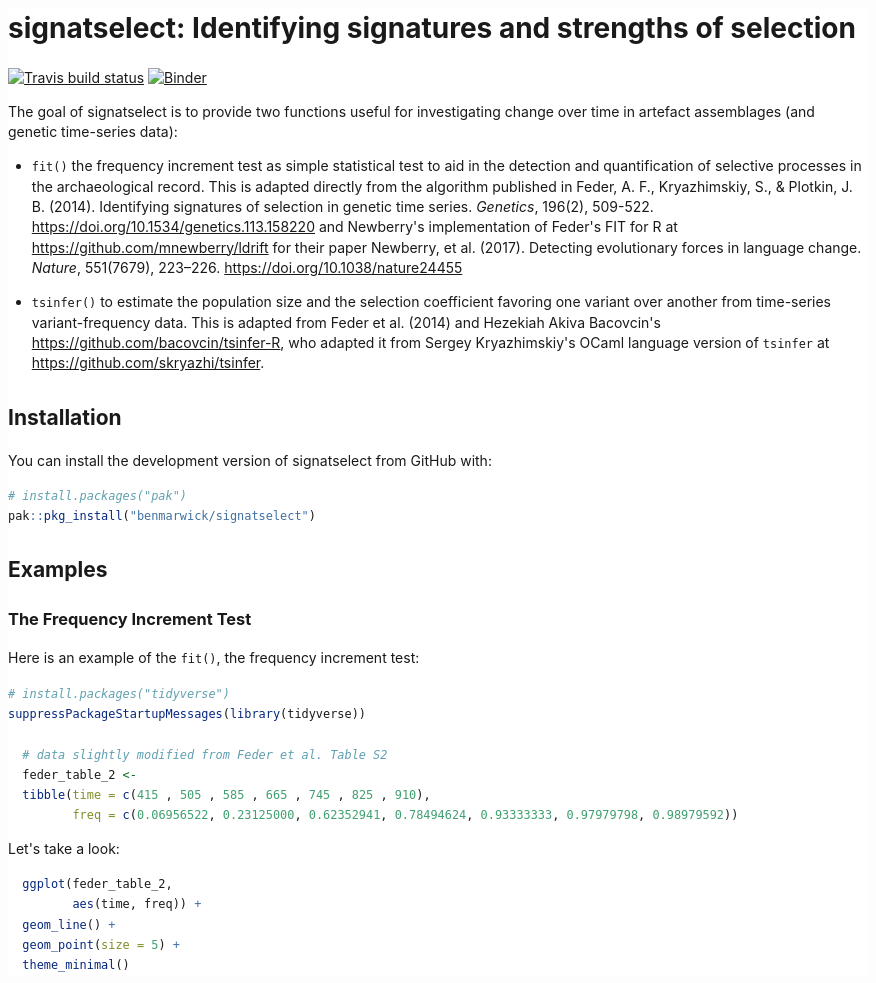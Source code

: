 

signatselect: Identifying signatures and strengths of selection
===============================================================

[![Travis build status](https://travis-ci.org/benmarwick/signatselect.svg?branch=master)](https://travis-ci.org/benmarwick/signatselect) [![Binder](http://mybinder.org/badge_logo.svg)](http://beta.mybinder.org/v2/gh/benmarwick/signatselect/master?urlpath=rstudio)

The goal of signatselect is to provide two functions useful for investigating change over time in artefact assemblages (and genetic time-series data):

-   `fit()` the frequency increment test as simple statistical test to aid in the detection and quantification of selective processes in the archaeological record. This is adapted directly from the algorithm published in Feder, A. F., Kryazhimskiy, S., & Plotkin, J. B. (2014). Identifying signatures of selection in genetic time series. *Genetics*, 196(2), 509-522. <https://doi.org/10.1534/genetics.113.158220> and Newberry's implementation of Feder's FIT for R at <https://github.com/mnewberry/ldrift> for their paper Newberry, et al. (2017). Detecting evolutionary forces in language change. *Nature*, 551(7679), 223–226. <https://doi.org/10.1038/nature24455>

-   `tsinfer()` to estimate the population size and the selection coefficient favoring one variant over another from time-series variant-frequency data. This is adapted from Feder et al. (2014) and Hezekiah Akiva Bacovcin's <https://github.com/bacovcin/tsinfer-R>, who adapted it from Sergey Kryazhimskiy's OCaml language version of `tsinfer` at <https://github.com/skryazhi/tsinfer>.

Installation
------------

You can install the development version of signatselect from GitHub with:

``` r
# install.packages("pak")
pak::pkg_install("benmarwick/signatselect")
```

Examples
--------

### The Frequency Increment Test

Here is an example of the `fit()`, the frequency increment test:

``` r
# install.packages("tidyverse")
suppressPackageStartupMessages(library(tidyverse))

  # data slightly modified from Feder et al. Table S2 
  feder_table_2 <- 
  tibble(time = c(415 , 505 , 585 , 665 , 745 , 825 , 910),
         freq = c(0.06956522, 0.23125000, 0.62352941, 0.78494624, 0.93333333, 0.97979798, 0.98979592))
```

Let's take a look:

``` r
  ggplot(feder_table_2,
         aes(time, freq)) +
  geom_line() +
  geom_point(size = 5) +
  theme_minimal()
```
